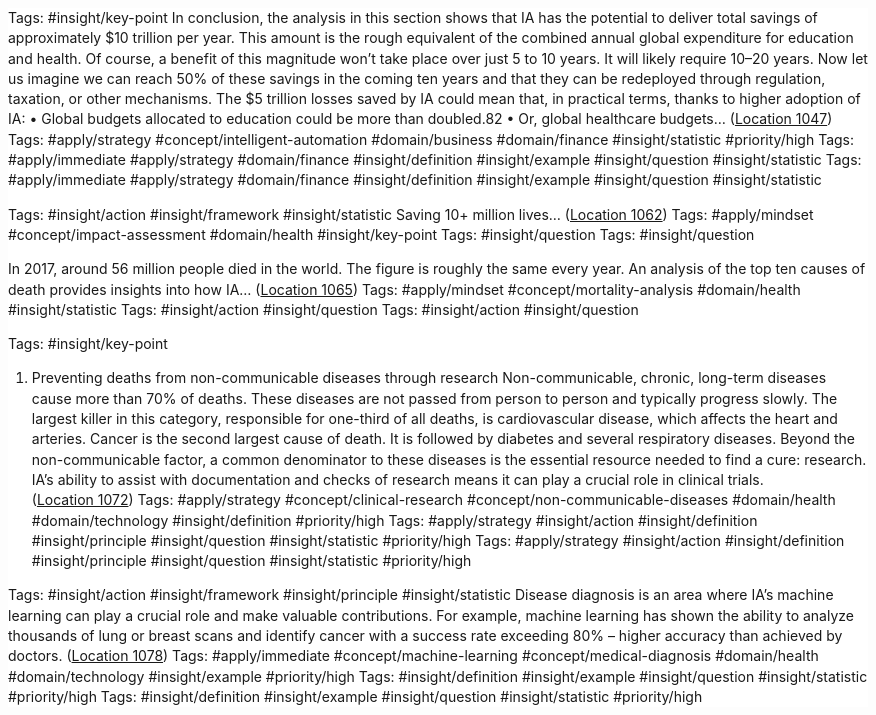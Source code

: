 Tags: #insight/key-point
In conclusion, the analysis in this section shows that IA has the potential to deliver total savings of approximately $10 trillion per year. This amount is the rough equivalent of the combined annual global expenditure for education and health. Of course, a benefit of this magnitude won’t take place over just 5 to 10 years. It will likely require 10–20 years. Now let us imagine we can reach 50% of these savings in the coming ten years and that they can be redeployed through regulation, taxation, or other mechanisms. The $5 trillion losses saved by IA could mean that, in practical terms, thanks to higher adoption of IA: • Global budgets allocated to education could be more than doubled.82 • Or, global healthcare budgets… ([Location 1047](https://readwise.io/to_kindle?action=open&asin=B08KFLY51Y&location=1047))
Tags: #apply/strategy #concept/intelligent-automation #domain/business #domain/finance #insight/statistic #priority/high
Tags: #apply/immediate #apply/strategy #domain/finance #insight/definition #insight/example #insight/question #insight/statistic
Tags: #apply/immediate #apply/strategy #domain/finance #insight/definition #insight/example #insight/question #insight/statistic
  
Tags: #insight/action #insight/framework #insight/statistic
Saving 10+ million lives… ([Location 1062](https://readwise.io/to_kindle?action=open&asin=B08KFLY51Y&location=1062))
Tags: #apply/mindset #concept/impact-assessment #domain/health #insight/key-point
Tags: #insight/question
Tags: #insight/question
  
In 2017, around 56 million people died in the world. The figure is roughly the same every year. An analysis of the top ten causes of death provides insights into how IA… ([Location 1065](https://readwise.io/to_kindle?action=open&asin=B08KFLY51Y&location=1065))
Tags: #apply/mindset #concept/mortality-analysis #domain/health #insight/statistic
Tags: #insight/action #insight/question
Tags: #insight/action #insight/question
  
Tags: #insight/key-point
1. Preventing deaths from non-communicable diseases through research Non-communicable, chronic, long-term diseases cause more than 70% of deaths. These diseases are not passed from person to person and typically progress slowly. The largest killer in this category, responsible for one-third of all deaths, is cardiovascular disease, which affects the heart and arteries. Cancer is the second largest cause of death. It is followed by diabetes and several respiratory diseases. Beyond the non-communicable factor, a common denominator to these diseases is the essential resource needed to find a cure: research. IA’s ability to assist with documentation and checks of research means it can play a crucial role in clinical trials. ([Location 1072](https://readwise.io/to_kindle?action=open&asin=B08KFLY51Y&location=1072))
Tags: #apply/strategy #concept/clinical-research #concept/non-communicable-diseases #domain/health #domain/technology #insight/definition #priority/high
Tags: #apply/strategy #insight/action #insight/definition #insight/principle #insight/question #insight/statistic #priority/high
Tags: #apply/strategy #insight/action #insight/definition #insight/principle #insight/question #insight/statistic #priority/high
  
Tags: #insight/action #insight/framework #insight/principle #insight/statistic
Disease diagnosis is an area where IA’s machine learning can play a crucial role and make valuable contributions. For example, machine learning has shown the ability to analyze thousands of lung or breast scans and identify cancer with a success rate exceeding 80% – higher accuracy than achieved by doctors. ([Location 1078](https://readwise.io/to_kindle?action=open&asin=B08KFLY51Y&location=1078))
Tags: #apply/immediate #concept/machine-learning #concept/medical-diagnosis #domain/health #domain/technology #insight/example #priority/high
Tags: #insight/definition #insight/example #insight/question #insight/statistic #priority/high
Tags: #insight/definition #insight/example #insight/question #insight/statistic #priority/high
  